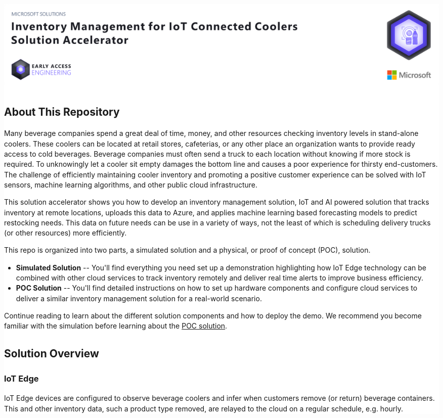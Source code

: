 ![Inventory Management Banner](./documents/media/iotedge_banner.png)

## About This Repository ##
Many beverage companies spend a great deal of time, money, and other resources checking inventory levels in stand-alone coolers.
These coolers can be located at retail stores, cafeterias, or any other place an organization wants to provide ready access to cold beverages.
Beverage companies must often send a truck to each location without knowing if more stock is required.
To unknowingly let a cooler sit empty damages the bottom line and causes a poor experience for thirsty end-customers.
The challenge of efficiently maintaining cooler inventory and promoting a positive customer experience can be solved with IoT sensors, machine learning algorithms, and other public cloud infrastructure. 

This solution accelerator shows you how to develop an inventory management solution, IoT and AI powered solution that tracks inventory at remote locations, uploads this data to Azure, and
applies machine learning based forecasting models to predict restocking needs. This data on future needs can be use in a variety of ways,
not the least of which is scheduling delivery trucks (or other resources) more efficiently. 

This repo is organized into two parts, a simulated solution and a physical, or proof of concept (POC), solution.
- **Simulated Solution** -- You'll find everything you need set up a demonstration highlighting how IoT Edge technology can be combined with other cloud services 
to track inventory remotely and deliver real time alerts to improve business efficiency.
- **POC Solution** -- You'll find detailed instructions on how to set up hardware components and configure cloud services 
to deliver a similar inventory management solution for a real-world scenario. 

Continue reading to learn about the different solution components and how to deploy the demo. 
We recommend you become familiar with the simulation before learning about the [POC solution](./documents/getting_started_POC.md).


## Solution Overview

### IoT Edge
IoT Edge devices are configured to observe beverage coolers and infer when customers remove (or return) beverage containers. 
This and other inventory data, such a product type removed, are relayed to the cloud on a regular schedule, e.g. hourly. 

